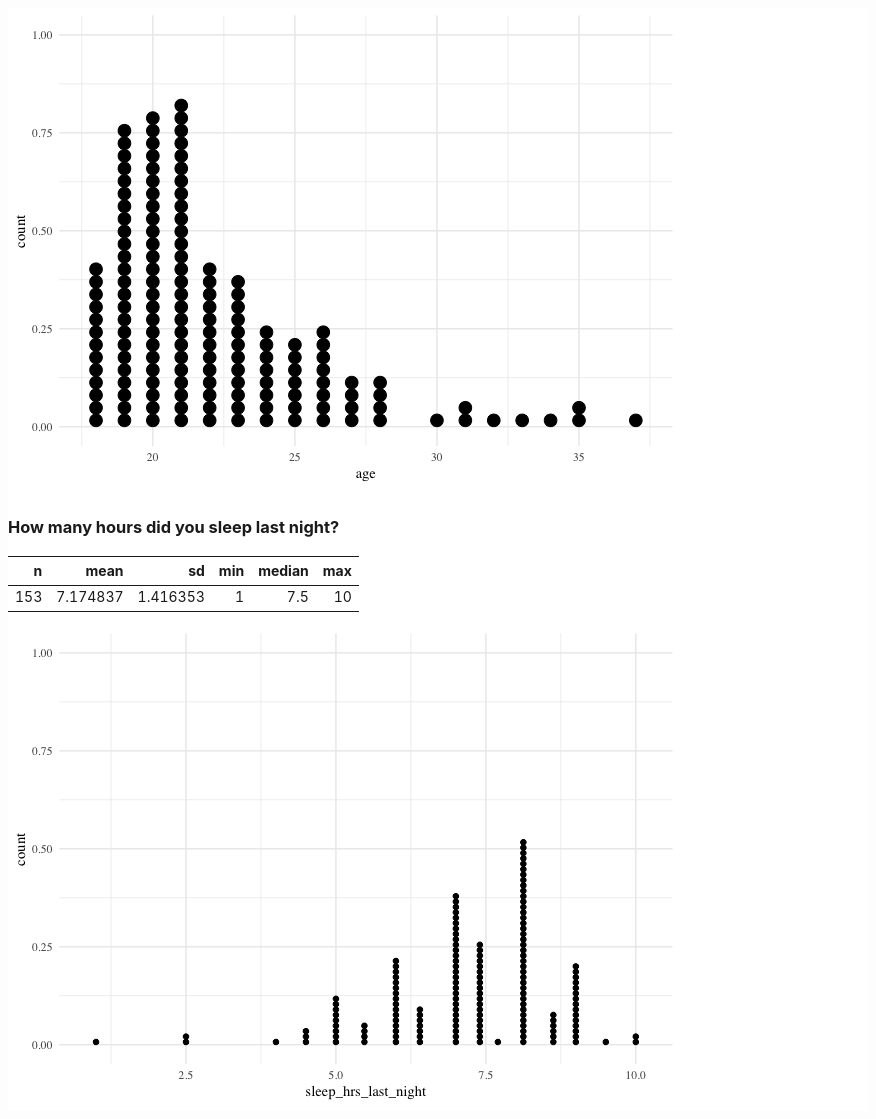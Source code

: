 ![](EDA_survey_files/figure-markdown_github/unnamed-chunk-4-1.png)

### How many hours did you sleep last night?

|    n|      mean|        sd|  min|  median|  max|
|----:|---------:|---------:|----:|-------:|----:|
|  153|  7.174837|  1.416353|    1|     7.5|   10|

![](EDA_survey_files/figure-markdown_github/unnamed-chunk-6-1.png)
